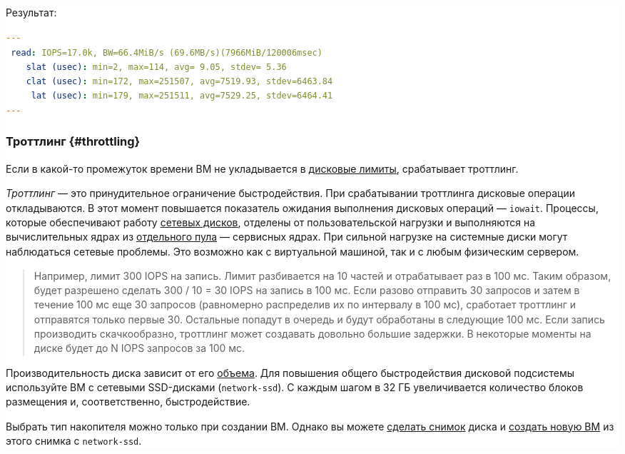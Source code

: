 Результат:

```yaml
---
 read: IOPS=17.0k, BW=66.4MiB/s (69.6MB/s)(7966MiB/120006msec)
    slat (usec): min=2, max=114, avg= 9.05, stdev= 5.36
    clat (usec): min=172, max=251507, avg=7519.93, stdev=6463.84
     lat (usec): min=179, max=251511, avg=7529.25, stdev=6464.41
---
```

### Троттлинг {#throttling}

Если в какой-то промежуток времени ВМ не укладывается в [дисковые лимиты](limits.md#compute-limits-disks), срабатывает троттлинг.

_Троттлинг_ — это принудительное ограничение быстродействия. При срабатывании троттлинга дисковые операции откладываются. В этот момент повышается показатель ожидания выполнения дисковых операций — `iowait`. Процессы, которые обеспечивают работу [сетевых дисков](disk.md), отделены от пользовательской нагрузки и выполняются на вычислительных ядрах из [отдельного пула](software-accelerated-network.md#reg-vm) — сервисных ядрах. При сильной нагрузке на системные диски могут наблюдаться сетевые проблемы. Это возможно как с виртуальной машиной, так и с любым физическим сервером.

> Например, лимит 300 IOPS на запись. Лимит разбивается на 10 частей и отрабатывает раз в 100 мс. Таким образом, будет разрешено сделать 300 / 10 = 30 IOPS на запись в 100 мс. Если разово отправить 30 запросов и затем в течение 100 мс еще 30 запросов (равномерно распределив их по интервалу в 100 мс), сработает троттлинг и отправятся только первые 30. Остальные попадут в очередь и будут обработаны в следующие 100 мс. Если запись производить скачкообразно, троттлинг может создавать довольно большие задержки. В некоторые моменты на диске будет до N IOPS запросов за 100 мс.

Производительность диска зависит от его [объема](disk.md#maximum-disk-size). Для повышения общего быстродействия дисковой подсистемы используйте ВМ с сетевыми SSD-дисками (`network-ssd`). С каждым шагом в 32 ГБ увеличивается количество блоков размещения и, соответственно, быстродействие.

Выбрать тип накопителя можно только при создании ВМ. Однако вы можете [сделать снимок](../operations/disk-control/create-snapshot.md) диска и [создать новую ВМ](../operations/vm-create/create-from-snapshots.md) из этого снимка с `network-ssd`.
